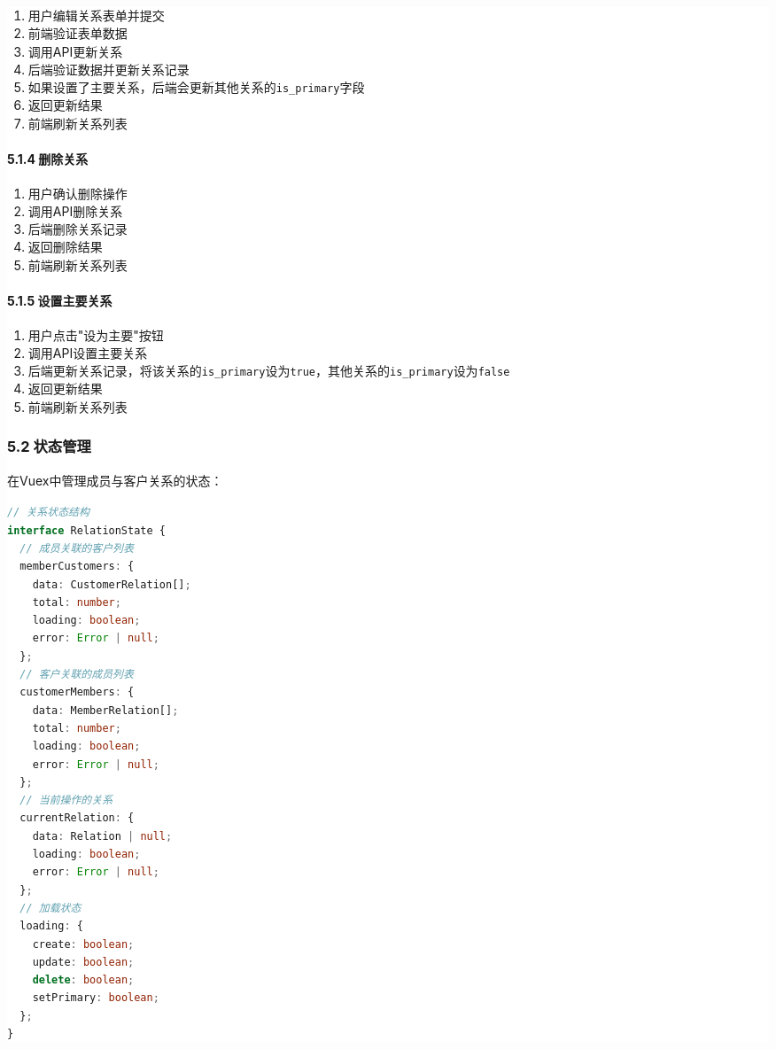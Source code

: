 1. 用户编辑关系表单并提交
2. 前端验证表单数据
3. 调用API更新关系
4. 后端验证数据并更新关系记录
5. 如果设置了主要关系，后端会更新其他关系的`is_primary`字段
6. 返回更新结果
7. 前端刷新关系列表

#### 5.1.4 删除关系

1. 用户确认删除操作
2. 调用API删除关系
3. 后端删除关系记录
4. 返回删除结果
5. 前端刷新关系列表

#### 5.1.5 设置主要关系

1. 用户点击"设为主要"按钮
2. 调用API设置主要关系
3. 后端更新关系记录，将该关系的`is_primary`设为`true`，其他关系的`is_primary`设为`false`
4. 返回更新结果
5. 前端刷新关系列表

### 5.2 状态管理

在Vuex中管理成员与客户关系的状态：

```typescript
// 关系状态结构
interface RelationState {
  // 成员关联的客户列表
  memberCustomers: {
    data: CustomerRelation[];
    total: number;
    loading: boolean;
    error: Error | null;
  };
  // 客户关联的成员列表
  customerMembers: {
    data: MemberRelation[];
    total: number;
    loading: boolean;
    error: Error | null;
  };
  // 当前操作的关系
  currentRelation: {
    data: Relation | null;
    loading: boolean;
    error: Error | null;
  };
  // 加载状态
  loading: {
    create: boolean;
    update: boolean;
    delete: boolean;
    setPrimary: boolean;
  };
}
```
